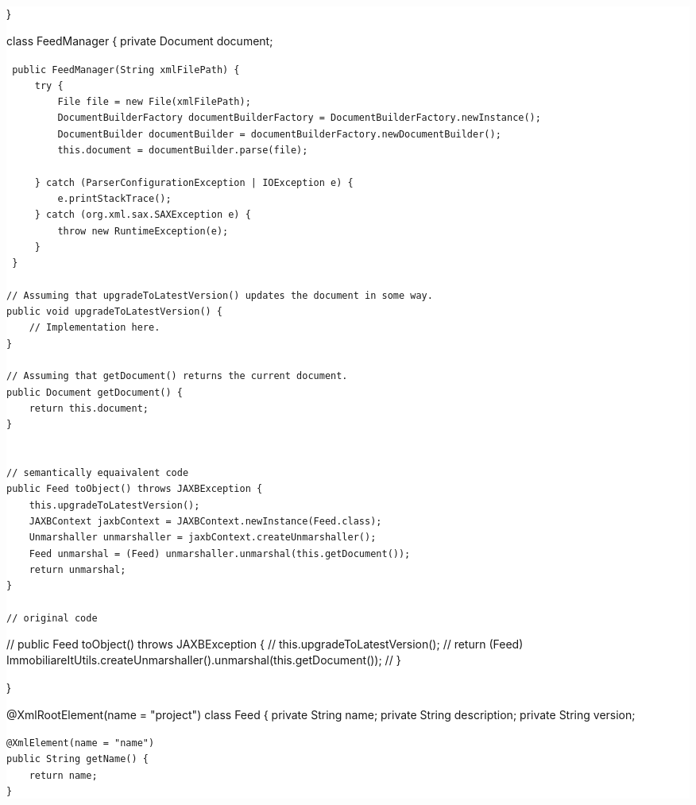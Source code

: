 }


 class FeedManager {
     private Document document;

     public FeedManager(String xmlFilePath) {
         try {
             File file = new File(xmlFilePath);
             DocumentBuilderFactory documentBuilderFactory = DocumentBuilderFactory.newInstance();
             DocumentBuilder documentBuilder = documentBuilderFactory.newDocumentBuilder();
             this.document = documentBuilder.parse(file);

         } catch (ParserConfigurationException | IOException e) {
             e.printStackTrace();
         } catch (org.xml.sax.SAXException e) {
             throw new RuntimeException(e);
         }
     }

    // Assuming that upgradeToLatestVersion() updates the document in some way.
    public void upgradeToLatestVersion() {
        // Implementation here.
    }

    // Assuming that getDocument() returns the current document.
    public Document getDocument() {
        return this.document;
    }


    // semantically equaivalent code
    public Feed toObject() throws JAXBException {
        this.upgradeToLatestVersion();
        JAXBContext jaxbContext = JAXBContext.newInstance(Feed.class);
        Unmarshaller unmarshaller = jaxbContext.createUnmarshaller();
        Feed unmarshal = (Feed) unmarshaller.unmarshal(this.getDocument());
        return unmarshal;
    }

    // original code
//     public Feed toObject() throws JAXBException {
//         this.upgradeToLatestVersion();
//         return (Feed) ImmobiliareItUtils.createUnmarshaller().unmarshal(this.getDocument());
//     }

}


@XmlRootElement(name = "project")
 class Feed {
    private String name;
    private String description;
    private String version;

    @XmlElement(name = "name")
    public String getName() {
        return name;
    }
